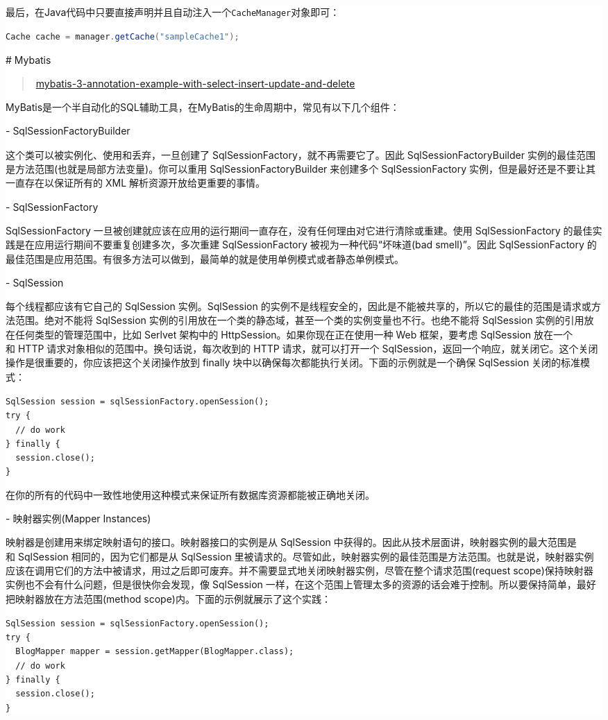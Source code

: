 最后，在Java代码中只要直接声明并且自动注入一个`CacheManager`对象即可：

``` java
Cache cache = manager.getCache("sampleCache1");  
```







# Mybatis

> [mybatis-3-annotation-example-with-select-insert-update-and-delete](http://www.concretepage.com/mybatis-3/mybatis-3-annotation-example-with-select-insert-update-and-delete)

MyBatis是一个半自动化的SQL辅助工具，在MyBatis的生命周期中，常见有以下几个组件：

- SqlSessionFactoryBuilder

这个类可以被实例化、使用和丢弃，一旦创建了 SqlSessionFactory，就不再需要它了。因此 SqlSessionFactoryBuilder 实例的最佳范围是方法范围(也就是局部方法变量)。你可以重用 SqlSessionFactoryBuilder 来创建多个 SqlSessionFactory 实例，但是最好还是不要让其一直存在以保证所有的 XML 解析资源开放给更重要的事情。

- SqlSessionFactory

SqlSessionFactory 一旦被创建就应该在应用的运行期间一直存在，没有任何理由对它进行清除或重建。使用 SqlSessionFactory 的最佳实践是在应用运行期间不要重复创建多次，多次重建 SqlSessionFactory 被视为一种代码“坏味道(bad smell)”。因此 SqlSessionFactory 的最佳范围是应用范围。有很多方法可以做到，最简单的就是使用单例模式或者静态单例模式。

- SqlSession

每个线程都应该有它自己的 SqlSession 实例。SqlSession 的实例不是线程安全的，因此是不能被共享的，所以它的最佳的范围是请求或方法范围。绝对不能将 SqlSession 实例的引用放在一个类的静态域，甚至一个类的实例变量也不行。也绝不能将 SqlSession 实例的引用放在任何类型的管理范围中，比如 Serlvet 架构中的 HttpSession。如果你现在正在使用一种 Web 框架，要考虑 SqlSession 放在一个和 HTTP 请求对象相似的范围中。换句话说，每次收到的 HTTP 请求，就可以打开一个 SqlSession，返回一个响应，就关闭它。这个关闭操作是很重要的，你应该把这个关闭操作放到 finally 块中以确保每次都能执行关闭。下面的示例就是一个确保 SqlSession 关闭的标准模式：

``` 
SqlSession session = sqlSessionFactory.openSession();
try {
  // do work
} finally {
  session.close();
}
```

在你的所有的代码中一致性地使用这种模式来保证所有数据库资源都能被正确地关闭。

- 映射器实例(Mapper Instances)

映射器是创建用来绑定映射语句的接口。映射器接口的实例是从 SqlSession 中获得的。因此从技术层面讲，映射器实例的最大范围是和 SqlSession 相同的，因为它们都是从 SqlSession 里被请求的。尽管如此，映射器实例的最佳范围是方法范围。也就是说，映射器实例应该在调用它们的方法中被请求，用过之后即可废弃。并不需要显式地关闭映射器实例，尽管在整个请求范围(request scope)保持映射器实例也不会有什么问题，但是很快你会发现，像 SqlSession 一样，在这个范围上管理太多的资源的话会难于控制。所以要保持简单，最好把映射器放在方法范围(method scope)内。下面的示例就展示了这个实践：

``` 
SqlSession session = sqlSessionFactory.openSession();
try {
  BlogMapper mapper = session.getMapper(BlogMapper.class);
  // do work
} finally {
  session.close();
}
```
